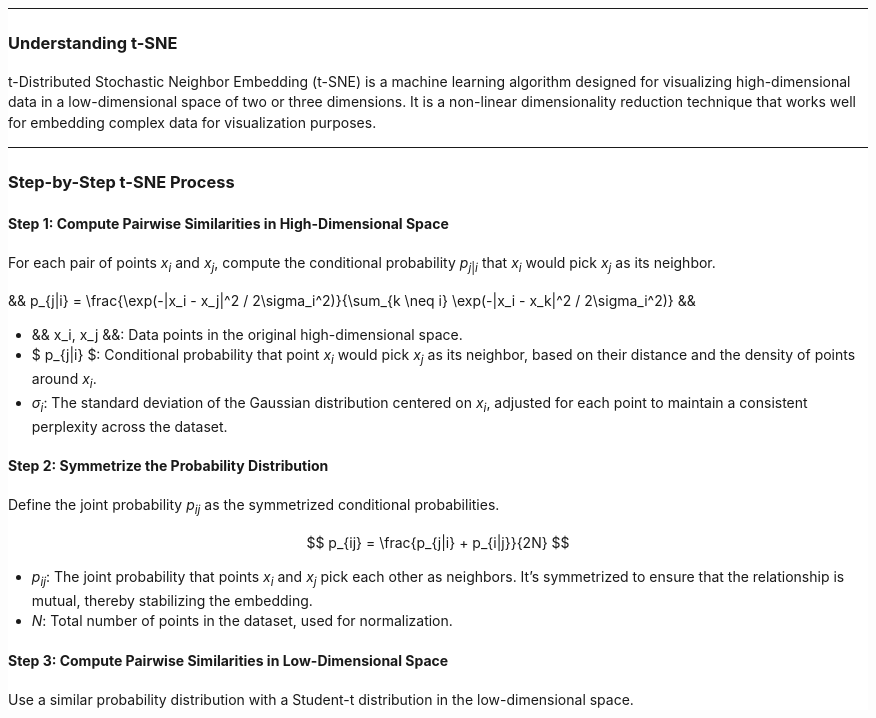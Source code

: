 ------------------------------------------------------------------------

### Understanding t-SNE

t-Distributed Stochastic Neighbor Embedding (t-SNE) is a machine
learning algorithm designed for visualizing high-dimensional data in a
low-dimensional space of two or three dimensions. It is a non-linear
dimensionality reduction technique that works well for embedding complex
data for visualization purposes.

------------------------------------------------------------------------

### Step-by-Step t-SNE Process

#### **Step 1**: Compute Pairwise Similarities in High-Dimensional Space

For each pair of points $x_i$ and $x_j$, compute the conditional
probability $p_{j|i}$ that $x_i$ would pick $x_j$ as its neighbor.

&&
p_{j|i} = \frac{\exp(-\|x_i - x_j\|^2 / 2\sigma_i^2)}{\sum_{k \neq i} \exp(-\|x_i - x_k\|^2 / 2\sigma_i^2)}
&&

- && 
x_i, x_j 
&&: Data points in the original high-dimensional space.
- $ p_{j|i} $: Conditional probability that point $x_i$ would pick $x_j$
  as its neighbor, based on their distance and the density of points
  around $x_i$.
- $\sigma_i$: The standard deviation of the Gaussian distribution
  centered on $x_i$, adjusted for each point to maintain a consistent
  perplexity across the dataset.

#### **Step 2**: Symmetrize the Probability Distribution

Define the joint probability $p_{ij}$ as the symmetrized conditional
probabilities.

$$
p_{ij} = \frac{p_{j|i} + p_{i|j}}{2N}
$$

- $p_{ij}$: The joint probability that points $x_i$ and $x_j$ pick each
  other as neighbors. It’s symmetrized to ensure that the relationship
  is mutual, thereby stabilizing the embedding.
- $N$: Total number of points in the dataset, used for normalization.

#### **Step 3**: Compute Pairwise Similarities in Low-Dimensional Space

Use a similar probability distribution with a Student-t distribution in
the low-dimensional space.
